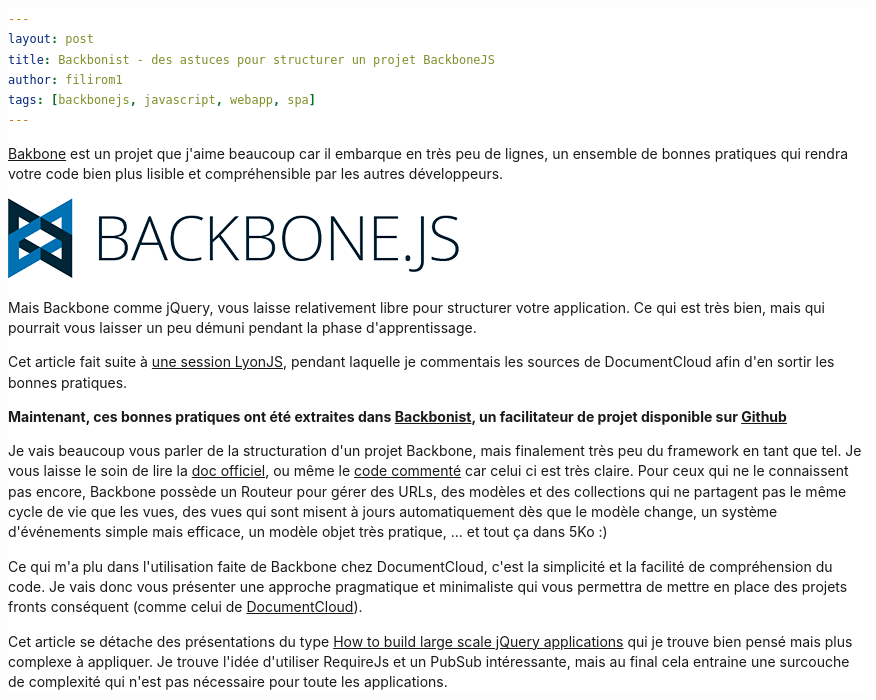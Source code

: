 ```yaml
---
layout: post
title: Backbonist - des astuces pour structurer un projet BackboneJS
author: filirom1
tags: [backbonejs, javascript, webapp, spa]
---
```

<style>
.code {
  font-size: 90%;
}
</style>

[Bakbone](http://documentcloud.github.com/backbone/) est un projet que j'aime beaucoup car il embarque en très peu de lignes, un ensemble de bonnes pratiques qui rendra votre code bien plus lisible et
compréhensible par les autres développeurs.

<p class="center">
  <img src="/public/img/2012-02-25-backbone-tips-from-document-cloud/backbone.png" border="0" />
</p>

Mais Backbone comme jQuery,
vous laisse relativement libre pour structurer votre application. Ce qui est
très bien, mais qui pourrait vous laisser un peu démuni pendant la
phase d'apprentissage.

Cet article fait suite à [une session LyonJS](http://filirom1.github.com/lyonjs-DocumentCloud-slides/), pendant laquelle je commentais les sources de DocumentCloud afin d'en sortir les bonnes pratiques.

**Maintenant, ces bonnes pratiques ont été extraites dans [Backbonist](https://github.com/Backbonist/Backbonist), un facilitateur de projet disponible sur [Github](https://github.com/Backbonist/Backbonist)**

Je vais beaucoup vous parler de la structuration d'un projet Backbone, mais finalement très peu du framework en tant que tel. Je vous laisse le soin de lire la [doc officiel](http://documentcloud.github.com/backbone/), ou même le [code commenté](http://documentcloud.github.com/backbone/docs/backbone.html) car celui ci est très claire. Pour ceux qui ne le connaissent pas encore, Backbone possède un Routeur pour gérer des URLs, des modèles et des collections qui ne partagent pas le même cycle de vie que les vues, des vues qui sont misent à jours automatiquement dès que le modèle change, un système d'événements simple mais efficace, un modèle objet très pratique, ... et tout ça dans 5Ko :)

Ce qui m'a plu dans l'utilisation faite de Backbone chez DocumentCloud, c'est la simplicité et la facilité de compréhension du code. Je vais donc vous présenter une approche pragmatique et minimaliste qui vous permettra de mettre en place des projets fronts conséquent (comme celui de [DocumentCloud](http://www.documentcloud.org/public/search/)).

Cet article se détache des présentations du type [How to build large scale jQuery applications](http://addyosmani.com/blog/large-scale-jquery/) qui je trouve bien pensé mais plus complexe à appliquer. Je trouve l'idée d'utiliser RequireJs et un PubSub intéressante, mais au final cela entraine une surcouche de complexité qui n'est pas nécessaire pour toute les applications.
